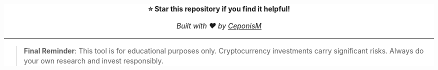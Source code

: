 
<div align="center">

**⭐ Star this repository if you find it helpful!**

*Built with ❤️ by [CeponisM](https://github.com/your-username)*

</div>

---

> **Final Reminder**: This tool is for educational purposes only. Cryptocurrency investments carry significant risks. Always do your own research and invest responsibly.
